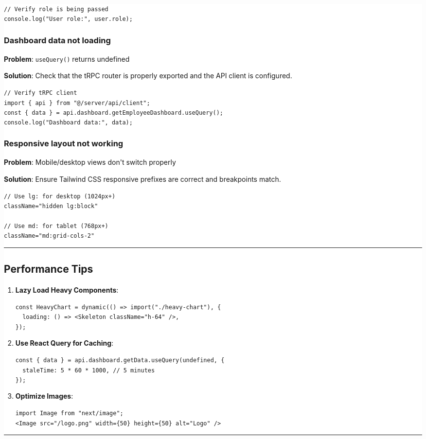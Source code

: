 ```tsx
// Verify role is being passed
console.log("User role:", user.role);
```

### Dashboard data not loading

**Problem**: `useQuery()` returns undefined

**Solution**: Check that the tRPC router is properly exported and the API client is configured.

```tsx
// Verify tRPC client
import { api } from "@/server/api/client";
const { data } = api.dashboard.getEmployeeDashboard.useQuery();
console.log("Dashboard data:", data);
```

### Responsive layout not working

**Problem**: Mobile/desktop views don't switch properly

**Solution**: Ensure Tailwind CSS responsive prefixes are correct and breakpoints match.

```tsx
// Use lg: for desktop (1024px+)
className="hidden lg:block"

// Use md: for tablet (768px+)
className="md:grid-cols-2"
```

---

## Performance Tips

1. **Lazy Load Heavy Components**:
   ```tsx
   const HeavyChart = dynamic(() => import("./heavy-chart"), {
     loading: () => <Skeleton className="h-64" />,
   });
   ```

2. **Use React Query for Caching**:
   ```tsx
   const { data } = api.dashboard.getData.useQuery(undefined, {
     staleTime: 5 * 60 * 1000, // 5 minutes
   });
   ```

3. **Optimize Images**:
   ```tsx
   import Image from "next/image";
   <Image src="/logo.png" width={50} height={50} alt="Logo" />
   ```

---
